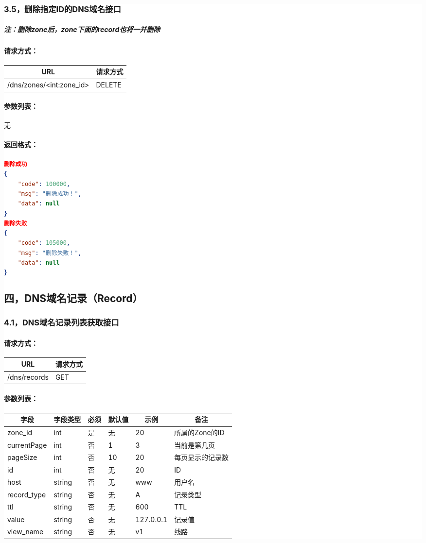 
### 3.5，删除指定ID的DNS域名接口
##### 注：删除zone后，zone下面的record也将一并删除
#### 请求方式：
URL       |请求方式       
------------|-----------
/dns/zones/\<int:zone_id>        |DELETE 


#### 参数列表：
无


#### 返回格式：


```json
删除成功
{
    "code": 100000,
    "msg": "删除成功！",
    "data": null
}
删除失败
{
    "code": 105000,
    "msg": "删除失败！",
    "data": null
}
```



## 四，DNS域名记录（Record）
### 4.1，DNS域名记录列表获取接口
#### 请求方式：
URL       |请求方式       
------------|-----------
/dns/records        |GET 


#### 参数列表：
字段       |字段类型    |必须    |默认值    |示例   |备注
------------|-----------|----------- |-----------|-----------|-----------
zone_id    |int     |是       |无     |20      |所属的Zone的ID
currentPage    |int     |否       |1     |3      |当前是第几页
pageSize    |int     |否       |10     |20      |每页显示的记录数
id    |int     |否       |无     |20      |ID
host    |string     |否       |无     |www      |用户名
record_type    |string     |否       |无     |A      |记录类型
ttl    |string     |否       |无     |600      |TTL
value    |string     |否       |无     |127.0.0.1      |记录值
view_name    |string     |否       |无     |v1      |线路
